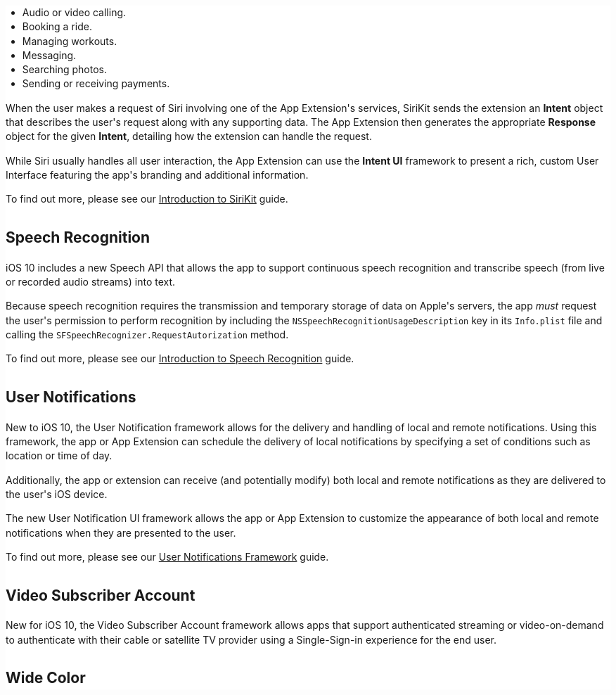 - Audio or video calling.
- Booking a ride.
- Managing workouts.
- Messaging.
- Searching photos.
- Sending or receiving payments.

When the user makes a request of Siri involving one of the App Extension's services, SiriKit sends the extension an **Intent** object that describes the user's request along with any supporting data. The App Extension then generates the appropriate **Response** object for the given **Intent**, detailing how the extension can handle the request.

While Siri usually handles all user interaction, the App Extension can use the **Intent UI** framework to present a rich, custom User Interface featuring the app's branding and additional information.

To find out more, please see our [Introduction to SiriKit](~/ios/platform/sirikit/index.md) guide.

## Speech Recognition

iOS 10 includes a new Speech API that allows the app to support continuous speech recognition and transcribe speech (from live or recorded audio streams) into text.

Because speech recognition requires the transmission and temporary storage of data on Apple's servers, the app _must_ request the user's permission to perform recognition by including the `NSSpeechRecognitionUsageDescription` key in its `Info.plist` file and calling the `SFSpeechRecognizer.RequestAutorization` method.

To find out more, please see our [Introduction to Speech Recognition](~/ios/platform/speech.md) guide.

## User Notifications

New to iOS 10, the User Notification framework allows for the delivery and handling of local and remote notifications. Using this framework, the app or App Extension can schedule the delivery of local notifications by specifying a set of conditions such as location or time of day.

Additionally, the app or extension can receive (and potentially modify) both local and remote notifications as they are delivered to the user's iOS device.

The new User Notification UI framework allows the app or App Extension to customize the appearance of both local and remote notifications when they are presented to the user.

To find out more, please see our [User Notifications Framework](~/ios/platform/user-notifications/index.md) guide.

## Video Subscriber Account

New for iOS 10, the Video Subscriber Account framework allows apps that support authenticated streaming or video-on-demand to authenticate with their cable or satellite TV provider using a Single-Sign-in experience for the end user.

## Wide Color
